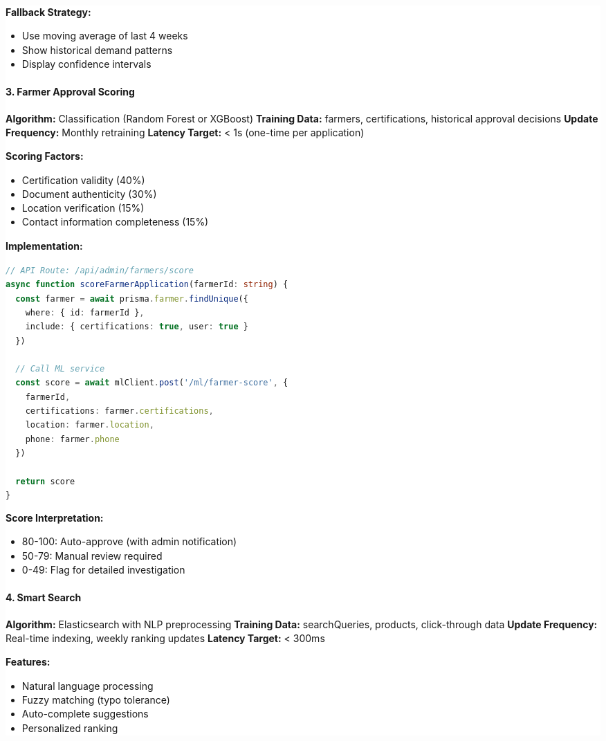 **Fallback Strategy:**
- Use moving average of last 4 weeks
- Show historical demand patterns
- Display confidence intervals

#### 3. Farmer Approval Scoring

**Algorithm:** Classification (Random Forest or XGBoost)
**Training Data:** farmers, certifications, historical approval decisions
**Update Frequency:** Monthly retraining
**Latency Target:** < 1s (one-time per application)

**Scoring Factors:**
- Certification validity (40%)
- Document authenticity (30%)
- Location verification (15%)
- Contact information completeness (15%)

**Implementation:**
```typescript
// API Route: /api/admin/farmers/score
async function scoreFarmerApplication(farmerId: string) {
  const farmer = await prisma.farmer.findUnique({
    where: { id: farmerId },
    include: { certifications: true, user: true }
  })
  
  // Call ML service
  const score = await mlClient.post('/ml/farmer-score', {
    farmerId,
    certifications: farmer.certifications,
    location: farmer.location,
    phone: farmer.phone
  })
  
  return score
}
```

**Score Interpretation:**
- 80-100: Auto-approve (with admin notification)
- 50-79: Manual review required
- 0-49: Flag for detailed investigation


#### 4. Smart Search

**Algorithm:** Elasticsearch with NLP preprocessing
**Training Data:** searchQueries, products, click-through data
**Update Frequency:** Real-time indexing, weekly ranking updates
**Latency Target:** < 300ms

**Features:**
- Natural language processing
- Fuzzy matching (typo tolerance)
- Auto-complete suggestions
- Personalized ranking

